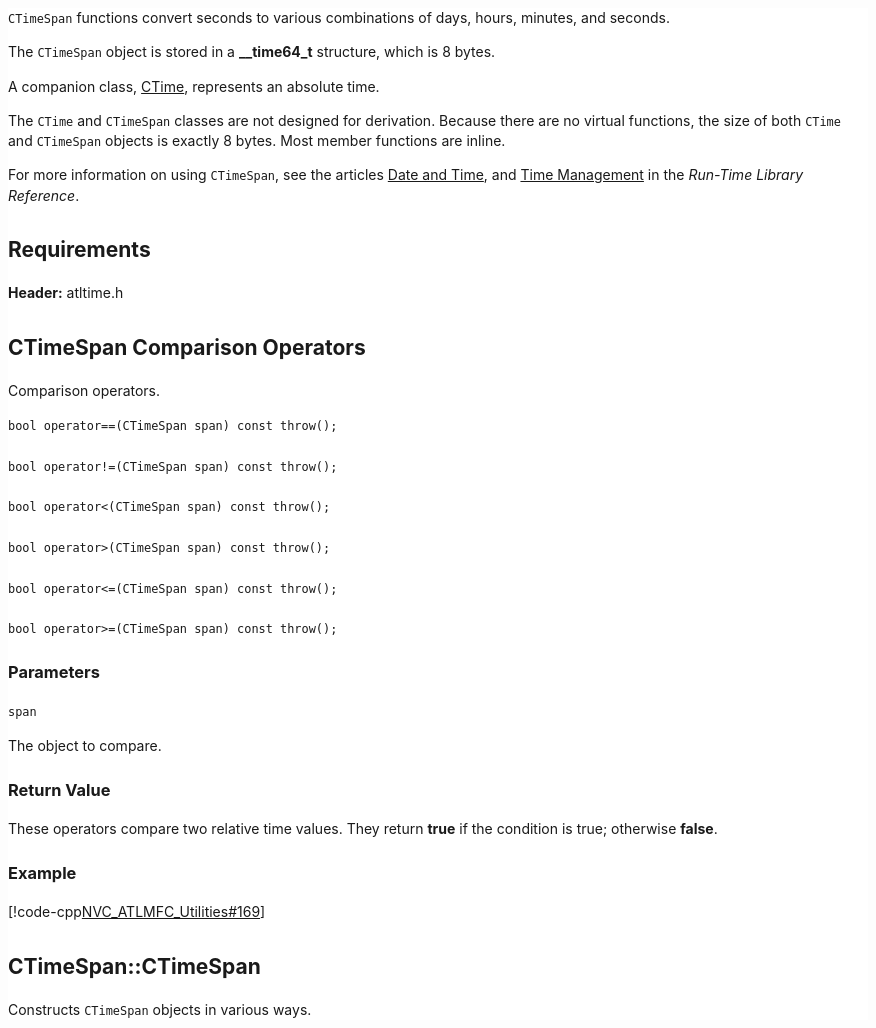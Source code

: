 `CTimeSpan` functions convert seconds to various combinations of days, hours, minutes, and seconds.  
  
 The `CTimeSpan` object is stored in a **__time64_t** structure, which is 8 bytes.  
  
 A companion class, [CTime](../../atl-mfc-shared/reference/ctime-class.md), represents an absolute time.  
  
 The `CTime` and `CTimeSpan` classes are not designed for derivation. Because there are no virtual functions, the size of both `CTime` and `CTimeSpan` objects is exactly 8 bytes. Most member functions are inline.  
  
 For more information on using `CTimeSpan`, see the articles [Date and Time](../../atl-mfc-shared/date-and-time.md), and [Time Management](../../c-runtime-library/time-management.md) in the *Run-Time Library Reference*.  
  
## Requirements  
 **Header:** atltime.h  
  
##  <a name="ctimespan_comparison_operators"></a>  CTimeSpan Comparison Operators  
 Comparison operators.  
  
```
bool operator==(CTimeSpan span) const throw();

bool operator!=(CTimeSpan span) const throw();

bool operator<(CTimeSpan span) const throw();

bool operator>(CTimeSpan span) const throw();

bool operator<=(CTimeSpan span) const throw();

bool operator>=(CTimeSpan span) const throw();
```  
  
### Parameters  
 `span`  
  
 The object to compare.  
  
### Return Value  
 These operators compare two relative time values. They return **true** if the condition is true; otherwise **false**.  
  
### Example  
 [!code-cpp[NVC_ATLMFC_Utilities#169](../../atl-mfc-shared/codesnippet/CPP/ctimespan-class_1.cpp)]  
  
##  <a name="ctimespan__ctimespan"></a>  CTimeSpan::CTimeSpan  
 Constructs `CTimeSpan` objects in various ways.  
  